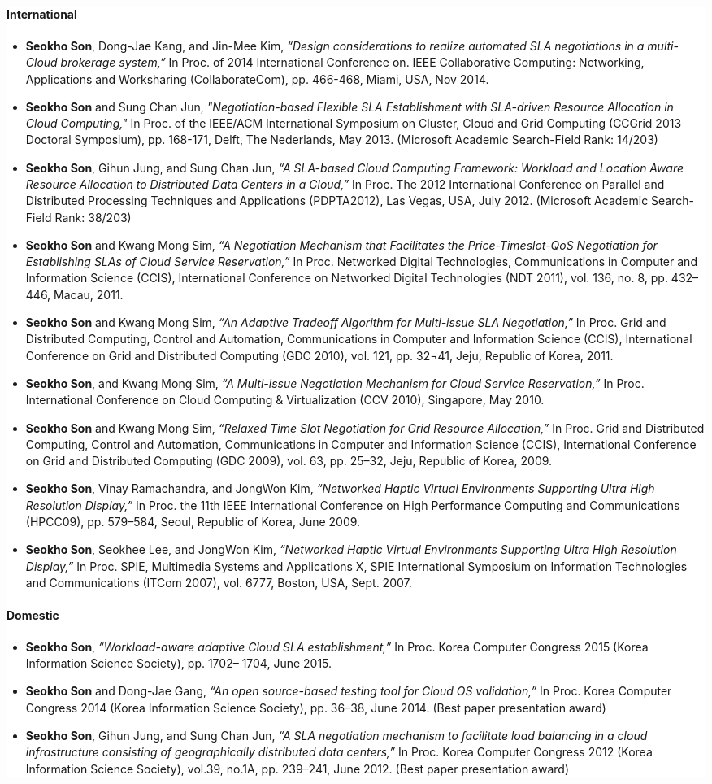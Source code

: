 #### International

- **Seokho Son**, Dong-Jae Kang, and Jin-Mee Kim, _“Design considerations to realize automated SLA negotiations in a multi-Cloud brokerage system,”_ In Proc. of 2014 International Conference on. IEEE Collaborative Computing: Networking, Applications and Worksharing (CollaborateCom), pp. 466-468, Miami, USA, Nov 2014.

- **Seokho Son** and Sung Chan Jun, _"Negotiation-based Flexible SLA Establishment with SLA-driven Resource Allocation in Cloud Computing,"_ In Proc. of the IEEE/ACM International Symposium on Cluster, Cloud and Grid Computing (CCGrid 2013 Doctoral Symposium), pp. 168-171, Delft, The Nederlands, May 2013. (Microsoft Academic Search-Field Rank: 14/203)

- **Seokho Son**, Gihun Jung, and Sung Chan Jun, _“A SLA-based Cloud Computing Framework: Workload and Location Aware Resource Allocation to Distributed Data Centers in a Cloud,”_ In Proc. The 2012 International Conference on Parallel and Distributed Processing Techniques and Applications (PDPTA2012), Las Vegas, USA, July 2012. (Microsoft Academic Search-Field Rank: 38/203)

- **Seokho Son** and Kwang Mong Sim, _“A Negotiation Mechanism that Facilitates the Price-Timeslot-QoS Negotiation for Establishing SLAs of Cloud Service Reservation,”_ In Proc. Networked Digital Technologies, Communications in Computer and Information Science (CCIS), International Conference on Networked Digital Technologies (NDT 2011), vol. 136, no. 8, pp. 432–446, Macau, 2011.

- **Seokho Son** and Kwang Mong Sim, _“An Adaptive Tradeoff Algorithm for Multi-issue SLA Negotiation,”_ In Proc. Grid and Distributed Computing, Control and Automation, Communications in Computer and Information Science (CCIS), International Conference on Grid and Distributed Computing (GDC 2010), vol. 121, pp. 32¬41, Jeju, Republic of Korea, 2011.

- **Seokho Son**, and Kwang Mong Sim, _“A Multi-issue Negotiation Mechanism for Cloud Service Reservation,”_ In Proc. International Conference on Cloud Computing & Virtualization (CCV 2010), Singapore, May 2010.

- **Seokho Son** and Kwang Mong Sim, _“Relaxed Time Slot Negotiation for Grid Resource Allocation,”_ In Proc. Grid and Distributed Computing, Control and Automation, Communications in Computer and Information Science (CCIS), International Conference on Grid and Distributed Computing (GDC 2009), vol. 63, pp. 25–32, Jeju, Republic of Korea, 2009.

- **Seokho Son**, Vinay Ramachandra, and JongWon Kim, _“Networked Haptic Virtual Environments Supporting Ultra High Resolution Display,”_ In Proc. the 11th IEEE International Conference on High Performance Computing and Communications (HPCC09), pp. 579–584, Seoul, Republic of Korea, June 2009.

- **Seokho Son**, Seokhee Lee, and JongWon Kim, _“Networked Haptic Virtual Environments Supporting Ultra High Resolution Display,”_ In Proc. SPIE, Multimedia Systems and Applications X, SPIE International Symposium on Information Technologies and Communications (ITCom 2007), vol. 6777, Boston, USA, Sept. 2007.

#### Domestic

- **Seokho Son**, _“Workload-aware adaptive Cloud SLA establishment,”_ In Proc. Korea Computer Congress 2015 (Korea Information Science Society), pp. 1702– 1704, June 2015.

- **Seokho Son** and Dong-Jae Gang, _“An open source-based testing tool for Cloud OS validation,”_ In Proc. Korea Computer Congress 2014 (Korea Information Science Society), pp. 36–38, June 2014. (Best paper presentation award)

- **Seokho Son**, Gihun Jung, and Sung Chan Jun, _“A SLA negotiation mechanism to facilitate load balancing in a cloud infrastructure consisting of geographically distributed data centers,”_ In Proc. Korea Computer Congress 2012 (Korea Information Science Society), vol.39, no.1A, pp. 239–241, June 2012. (Best paper presentation award)
